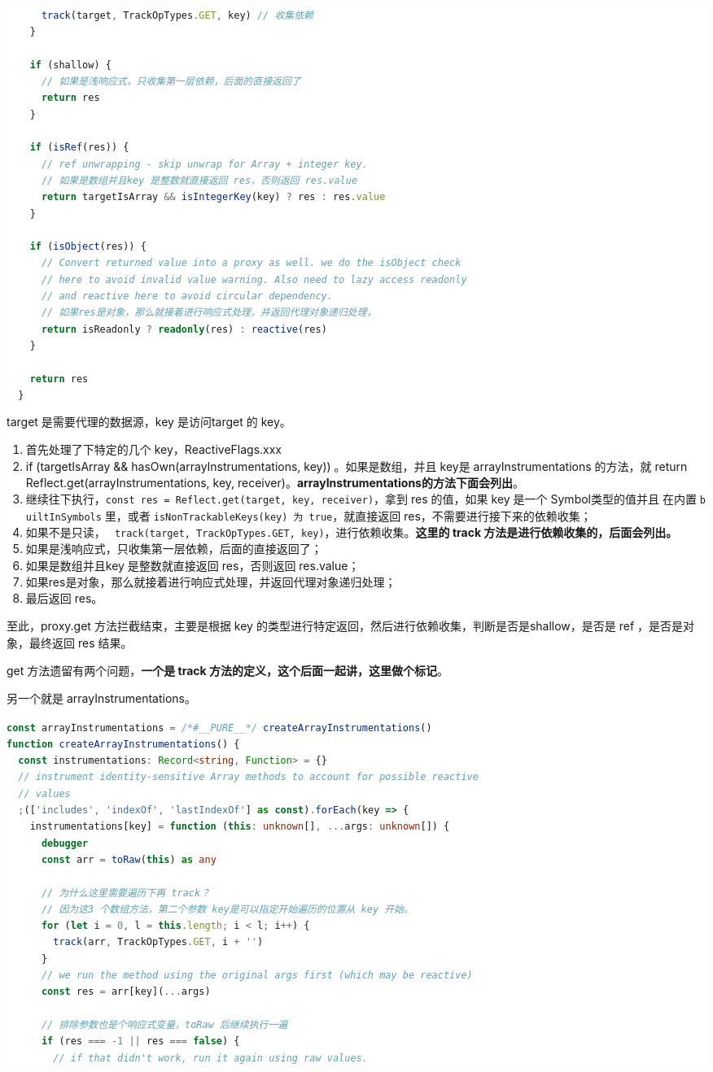 ```ts
      track(target, TrackOpTypes.GET, key) // 收集依赖
    }

    if (shallow) {
      // 如果是浅响应式，只收集第一层依赖，后面的直接返回了
      return res
    }

    if (isRef(res)) {
      // ref unwrapping - skip unwrap for Array + integer key.
      // 如果是数组并且key 是整数就直接返回 res，否则返回 res.value
      return targetIsArray && isIntegerKey(key) ? res : res.value
    }

    if (isObject(res)) {
      // Convert returned value into a proxy as well. we do the isObject check
      // here to avoid invalid value warning. Also need to lazy access readonly
      // and reactive here to avoid circular dependency.
      // 如果res是对象，那么就接着进行响应式处理，并返回代理对象递归处理，
      return isReadonly ? readonly(res) : reactive(res)
    }

    return res
  }
```
target 是需要代理的数据源，key 是访问target 的 key。 

1. 首先处理了下特定的几个 key，ReactiveFlags.xxx
2. if (targetIsArray && hasOwn(arrayInstrumentations, key))  。如果是数组，并且 key是 arrayInstrumentations 的方法，就 return Reflect.get(arrayInstrumentations, key, receiver)。**arrayInstrumentations的方法下面会列出**。
3. 继续往下执行，`const res = Reflect.get(target, key, receiver)`，拿到 res 的值，如果 key 是一个 Symbol类型的值并且 在内置 `builtInSymbols` 里，或者 `isNonTrackableKeys(key) 为 true`，就直接返回 res，不需要进行接下来的依赖收集；
4. 如果不是只读， ` track(target, TrackOpTypes.GET, key)`，进行依赖收集。**这里的 track 方法是进行依赖收集的，后面会列出。**
5.  如果是浅响应式，只收集第一层依赖，后面的直接返回了；
6.  如果是数组并且key 是整数就直接返回 res，否则返回 res.value；
7. 如果res是对象，那么就接着进行响应式处理，并返回代理对象递归处理；
8. 最后返回 res。

至此，proxy.get 方法拦截结束，主要是根据 key 的类型进行特定返回，然后进行依赖收集，判断是否是shallow，是否是 ref ，是否是对象，最终返回 res 结果。

get 方法遗留有两个问题，**一个是 track 方法的定义，这个后面一起讲，这里做个标记**。

另一个就是 arrayInstrumentations。
```ts
const arrayInstrumentations = /*#__PURE__*/ createArrayInstrumentations()
function createArrayInstrumentations() {
  const instrumentations: Record<string, Function> = {}
  // instrument identity-sensitive Array methods to account for possible reactive
  // values
  ;(['includes', 'indexOf', 'lastIndexOf'] as const).forEach(key => {
    instrumentations[key] = function (this: unknown[], ...args: unknown[]) {
      debugger
      const arr = toRaw(this) as any

      // 为什么这里需要遍历下再 track？
      // 因为这3 个数组方法，第二个参数 key是可以指定开始遍历的位置从 key 开始。
      for (let i = 0, l = this.length; i < l; i++) {
        track(arr, TrackOpTypes.GET, i + '')
      }
      // we run the method using the original args first (which may be reactive)
      const res = arr[key](...args)

      // 排除参数也是个响应式变量，toRaw 后继续执行一遍
      if (res === -1 || res === false) {
        // if that didn't work, run it again using raw values.
```
